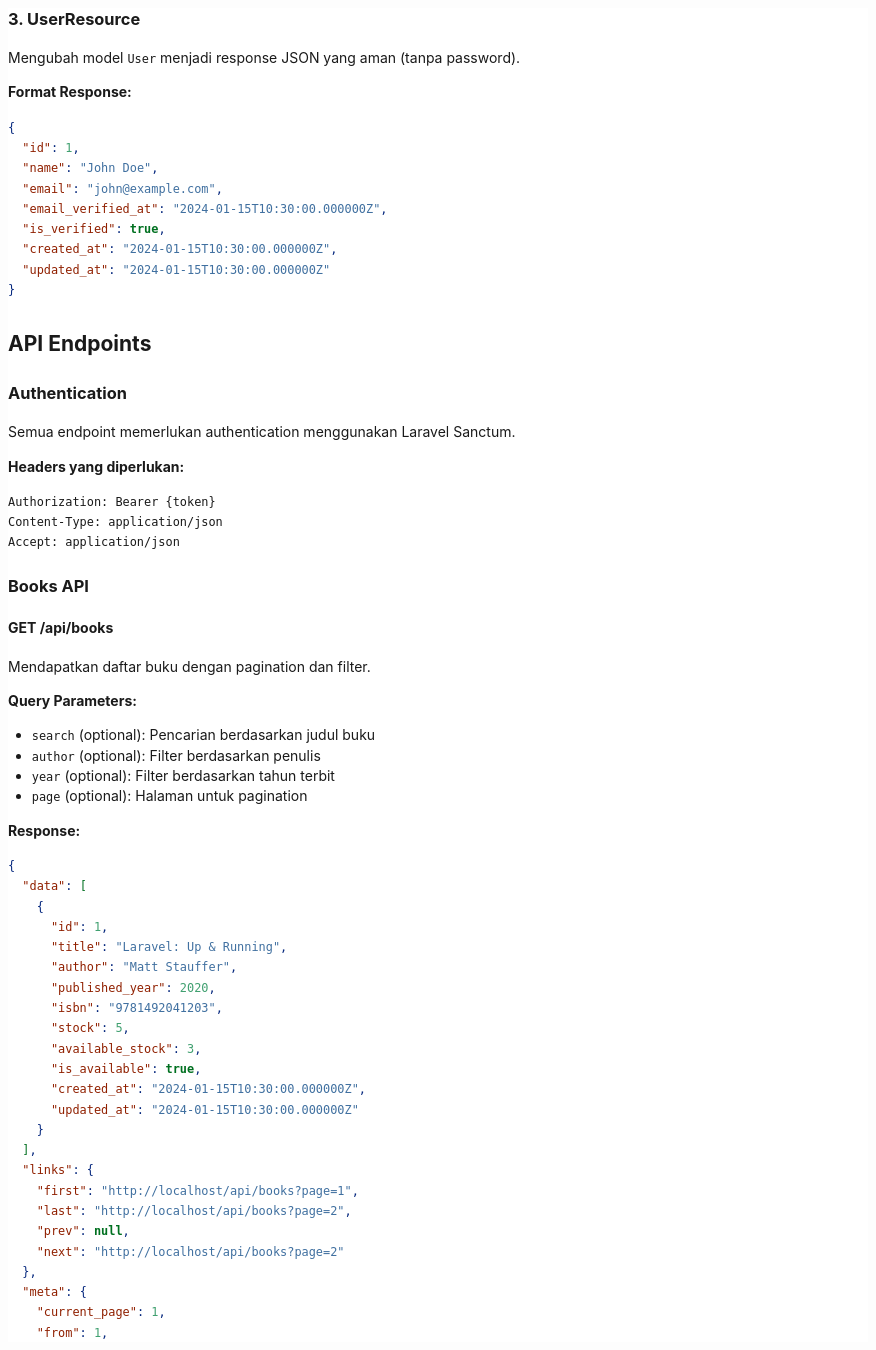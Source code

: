### 3. UserResource
Mengubah model `User` menjadi response JSON yang aman (tanpa password).

**Format Response:**
```json
{
  "id": 1,
  "name": "John Doe",
  "email": "john@example.com",
  "email_verified_at": "2024-01-15T10:30:00.000000Z",
  "is_verified": true,
  "created_at": "2024-01-15T10:30:00.000000Z",
  "updated_at": "2024-01-15T10:30:00.000000Z"
}
```

## API Endpoints

### Authentication
Semua endpoint memerlukan authentication menggunakan Laravel Sanctum.

**Headers yang diperlukan:**
```
Authorization: Bearer {token}
Content-Type: application/json
Accept: application/json
```

### Books API

#### GET /api/books
Mendapatkan daftar buku dengan pagination dan filter.

**Query Parameters:**
- `search` (optional): Pencarian berdasarkan judul buku
- `author` (optional): Filter berdasarkan penulis
- `year` (optional): Filter berdasarkan tahun terbit
- `page` (optional): Halaman untuk pagination

**Response:**
```json
{
  "data": [
    {
      "id": 1,
      "title": "Laravel: Up & Running",
      "author": "Matt Stauffer",
      "published_year": 2020,
      "isbn": "9781492041203",
      "stock": 5,
      "available_stock": 3,
      "is_available": true,
      "created_at": "2024-01-15T10:30:00.000000Z",
      "updated_at": "2024-01-15T10:30:00.000000Z"
    }
  ],
  "links": {
    "first": "http://localhost/api/books?page=1",
    "last": "http://localhost/api/books?page=2",
    "prev": null,
    "next": "http://localhost/api/books?page=2"
  },
  "meta": {
    "current_page": 1,
    "from": 1,
```